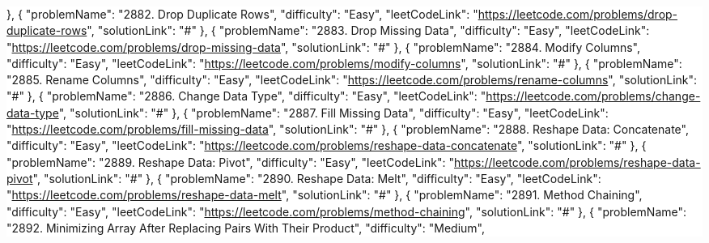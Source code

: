   },
  {
    "problemName": "2882. Drop Duplicate Rows",
    "difficulty": "Easy",
    "leetCodeLink": "https://leetcode.com/problems/drop-duplicate-rows",
    "solutionLink": "#"
  },
  {
    "problemName": "2883. Drop Missing Data",
    "difficulty": "Easy",
    "leetCodeLink": "https://leetcode.com/problems/drop-missing-data",
    "solutionLink": "#"
  },
  {
    "problemName": "2884. Modify Columns",
    "difficulty": "Easy",
    "leetCodeLink": "https://leetcode.com/problems/modify-columns",
    "solutionLink": "#"
  },
  {
    "problemName": "2885. Rename Columns",
    "difficulty": "Easy",
    "leetCodeLink": "https://leetcode.com/problems/rename-columns",
    "solutionLink": "#"
  },
  {
    "problemName": "2886. Change Data Type",
    "difficulty": "Easy",
    "leetCodeLink": "https://leetcode.com/problems/change-data-type",
    "solutionLink": "#"
  },
  {
    "problemName": "2887. Fill Missing Data",
    "difficulty": "Easy",
    "leetCodeLink": "https://leetcode.com/problems/fill-missing-data",
    "solutionLink": "#"
  },
  {
    "problemName": "2888. Reshape Data: Concatenate",
    "difficulty": "Easy",
    "leetCodeLink": "https://leetcode.com/problems/reshape-data-concatenate",
    "solutionLink": "#"
  },
  {
    "problemName": "2889. Reshape Data: Pivot",
    "difficulty": "Easy",
    "leetCodeLink": "https://leetcode.com/problems/reshape-data-pivot",
    "solutionLink": "#"
  },
  {
    "problemName": "2890. Reshape Data: Melt",
    "difficulty": "Easy",
    "leetCodeLink": "https://leetcode.com/problems/reshape-data-melt",
    "solutionLink": "#"
  },
  {
    "problemName": "2891. Method Chaining",
    "difficulty": "Easy",
    "leetCodeLink": "https://leetcode.com/problems/method-chaining",
    "solutionLink": "#"
  },
  {
    "problemName": "2892. Minimizing Array After Replacing Pairs With Their Product",
    "difficulty": "Medium",